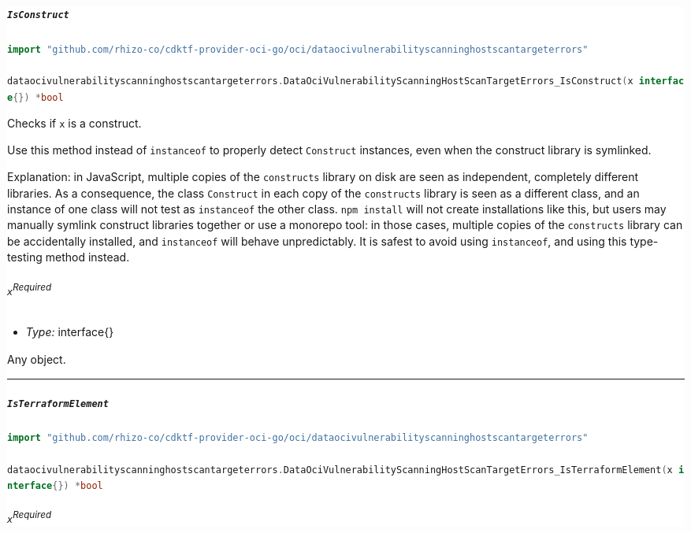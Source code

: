 
##### `IsConstruct` <a name="IsConstruct" id="rhizo-co-terraform-provider-oci.dataOciVulnerabilityScanningHostScanTargetErrors.DataOciVulnerabilityScanningHostScanTargetErrors.isConstruct"></a>

```go
import "github.com/rhizo-co/cdktf-provider-oci-go/oci/dataocivulnerabilityscanninghostscantargeterrors"

dataocivulnerabilityscanninghostscantargeterrors.DataOciVulnerabilityScanningHostScanTargetErrors_IsConstruct(x interface{}) *bool
```

Checks if `x` is a construct.

Use this method instead of `instanceof` to properly detect `Construct`
instances, even when the construct library is symlinked.

Explanation: in JavaScript, multiple copies of the `constructs` library on
disk are seen as independent, completely different libraries. As a
consequence, the class `Construct` in each copy of the `constructs` library
is seen as a different class, and an instance of one class will not test as
`instanceof` the other class. `npm install` will not create installations
like this, but users may manually symlink construct libraries together or
use a monorepo tool: in those cases, multiple copies of the `constructs`
library can be accidentally installed, and `instanceof` will behave
unpredictably. It is safest to avoid using `instanceof`, and using
this type-testing method instead.

###### `x`<sup>Required</sup> <a name="x" id="rhizo-co-terraform-provider-oci.dataOciVulnerabilityScanningHostScanTargetErrors.DataOciVulnerabilityScanningHostScanTargetErrors.isConstruct.parameter.x"></a>

- *Type:* interface{}

Any object.

---

##### `IsTerraformElement` <a name="IsTerraformElement" id="rhizo-co-terraform-provider-oci.dataOciVulnerabilityScanningHostScanTargetErrors.DataOciVulnerabilityScanningHostScanTargetErrors.isTerraformElement"></a>

```go
import "github.com/rhizo-co/cdktf-provider-oci-go/oci/dataocivulnerabilityscanninghostscantargeterrors"

dataocivulnerabilityscanninghostscantargeterrors.DataOciVulnerabilityScanningHostScanTargetErrors_IsTerraformElement(x interface{}) *bool
```

###### `x`<sup>Required</sup> <a name="x" id="rhizo-co-terraform-provider-oci.dataOciVulnerabilityScanningHostScanTargetErrors.DataOciVulnerabilityScanningHostScanTargetErrors.isTerraformElement.parameter.x"></a>
